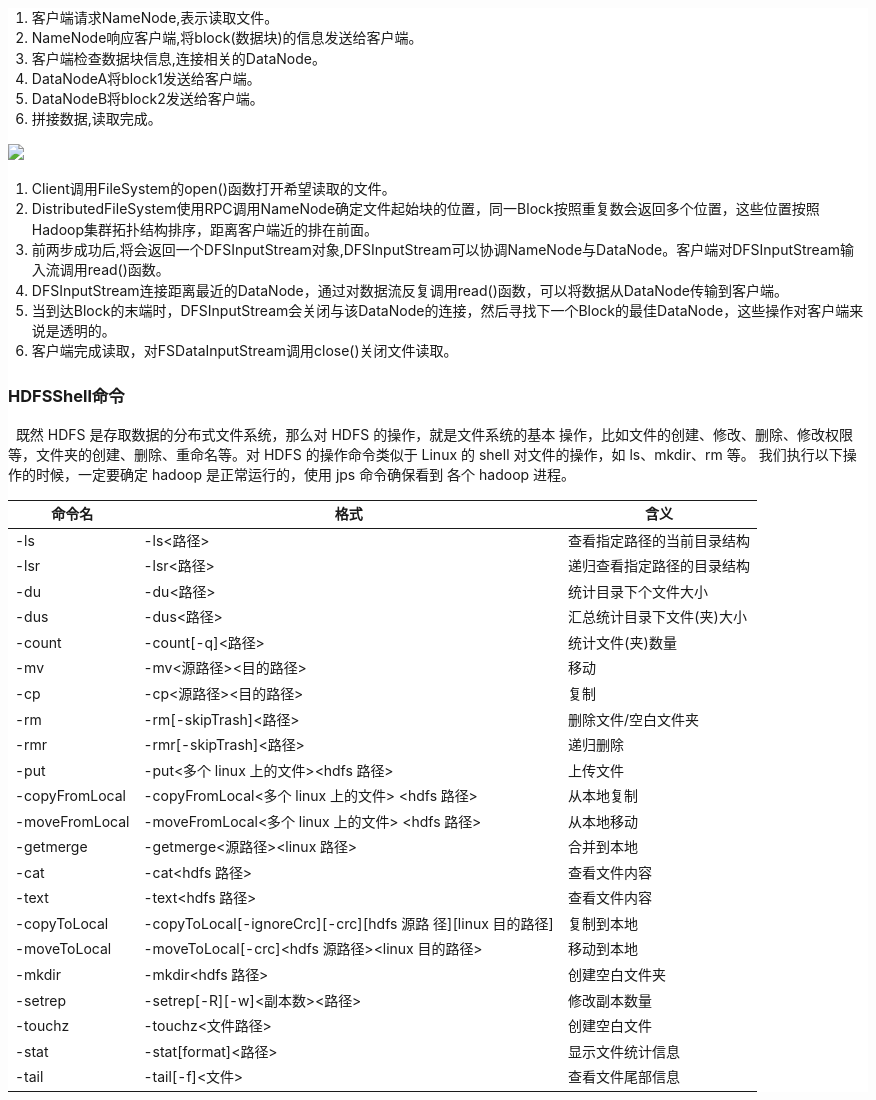  1. 客户端请求NameNode,表示读取文件。
 2. NameNode响应客户端,将block(数据块)的信息发送给客户端。
 3. 客户端检查数据块信息,连接相关的DataNode。
 4. DataNodeA将block1发送给客户端。
 5. DataNodeB将block2发送给客户端。
 6. 拼接数据,读取完成。

![](http://ww2.sinaimg.cn/mw690/63503acbjw1f5w4486azhj20g209adi1.jpg)

 1. Client调用FileSystem的open()函数打开希望读取的文件。
 2.  DistributedFileSystem使用RPC调用NameNode确定文件起始块的位置，同一Block按照重复数会返回多个位置，这些位置按照Hadoop集群拓扑结构排序，距离客户端近的排在前面。
 3. 前两步成功后,将会返回一个DFSInputStream对象,DFSInputStream可以协调NameNode与DataNode。客户端对DFSInputStream输入流调用read()函数。
 4. DFSInputStream连接距离最近的DataNode，通过对数据流反复调用read()函数，可以将数据从DataNode传输到客户端。
 5. 当到达Block的末端时，DFSInputStream会关闭与该DataNode的连接，然后寻找下一个Block的最佳DataNode，这些操作对客户端来说是透明的。
 6. 客户端完成读取，对FSDataInputStream调用close()关闭文件读取。

### HDFSShell命令

&nbsp;&nbsp;既然 HDFS 是存取数据的分布式文件系统，那么对 HDFS 的操作，就是文件系统的基本 操作，比如文件的创建、修改、删除、修改权限等，文件夹的创建、删除、重命名等。对 HDFS 的操作命令类似于 Linux 的 shell 对文件的操作，如 ls、mkdir、rm 等。 我们执行以下操作的时候，一定要确定 hadoop 是正常运行的，使用 jps 命令确保看到 各个 hadoop 进程。 

| 命令名         | 格式                                                         | 含义                       |
| -------------- | ------------------------------------------------------------ | -------------------------- |
| -ls            | -ls<路径>                                                    | 查看指定路径的当前目录结构 |
| -lsr           | -lsr<路径>                                                   | 递归查看指定路径的目录结构 |
| -du            | -du<路径>                                                    | 统计目录下个文件大小       |
| -dus           | -dus<路径>                                                   | 汇总统计目录下文件(夹)大小 |
| -count         | -count[-q]<路径>                                             | 统计文件(夹)数量           |
| -mv            | -mv<源路径><目的路径>                                        | 移动                       |
| -cp            | -cp<源路径><目的路径>                                        | 复制                       |
| -rm            | -rm[-skipTrash]<路径>                                        | 删除文件/空白文件夹        |
| -rmr           | -rmr[-skipTrash]<路径>                                       | 递归删除                   |
| -put           | -put<多个 linux 上的文件><hdfs 路径>                         | 上传文件                   |
| -copyFromLocal | -copyFromLocal<多个 linux 上的文件> <hdfs 路径>              | 从本地复制                 |
| -moveFromLocal | -moveFromLocal<多个 linux 上的文件> <hdfs 路径>              | 从本地移动                 |
| -getmerge      | -getmerge<源路径><linux 路径>                                | 合并到本地                 |
| -cat           | -cat<hdfs 路径>                                              | 查看文件内容               |
| -text          | -text<hdfs 路径>                                             | 查看文件内容               |
| -copyToLocal   | -copyToLocal[-ignoreCrc][-crc][hdfs 源路 径][linux 目的路径] | 复制到本地                 |
| -moveToLocal   | -moveToLocal[-crc]<hdfs 源路径><linux 目的路径>              | 移动到本地                 |
| -mkdir         | -mkdir<hdfs 路径>                                            | 创建空白文件夹             |
| -setrep        | -setrep[-R][-w]<副本数><路径>                                | 修改副本数量               |
| -touchz        | -touchz<文件路径>                                            | 创建空白文件               |
| -stat          | -stat[format]<路径>                                          | 显示文件统计信息           |
| -tail          | -tail[-f]<文件>                                              | 查看文件尾部信息           |